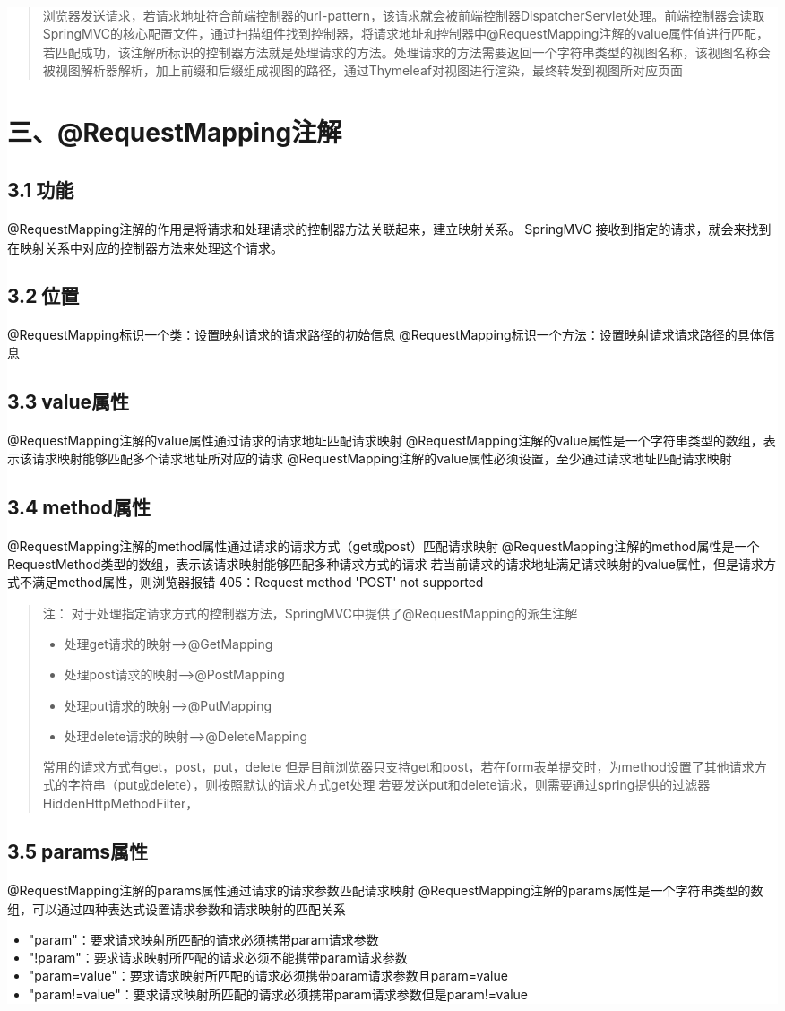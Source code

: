 > 浏览器发送请求，若请求地址符合前端控制器的url-pattern，该请求就会被前端控制器DispatcherServlet处理。前端控制器会读取SpringMVC的核心配置文件，通过扫描组件找到控制器，将请求地址和控制器中@RequestMapping注解的value属性值进行匹配，若匹配成功，该注解所标识的控制器方法就是处理请求的方法。处理请求的方法需要返回一个字符串类型的视图名称，该视图名称会被视图解析器解析，加上前缀和后缀组成视图的路径，通过Thymeleaf对视图进行渲染，最终转发到视图所对应页面

# 三、@RequestMapping注解

## 3.1 功能

@RequestMapping注解的作用是将请求和处理请求的控制器方法关联起来，建立映射关系。
SpringMVC 接收到指定的请求，就会来找到在映射关系中对应的控制器方法来处理这个请求。

## 3.2 位置

@RequestMapping标识一个类：设置映射请求的请求路径的初始信息
@RequestMapping标识一个方法：设置映射请求请求路径的具体信息

## 3.3 value属性

@RequestMapping注解的value属性通过请求的请求地址匹配请求映射
@RequestMapping注解的value属性是一个字符串类型的数组，表示该请求映射能够匹配多个请求地址所对应的请求
@RequestMapping注解的value属性必须设置，至少通过请求地址匹配请求映射

## 3.4 method属性

@RequestMapping注解的method属性通过请求的请求方式（get或post）匹配请求映射
@RequestMapping注解的method属性是一个RequestMethod类型的数组，表示该请求映射能够匹配多种请求方式的请求
若当前请求的请求地址满足请求映射的value属性，但是请求方式不满足method属性，则浏览器报错 405：Request method 'POST' not supported

> 注：
> 对于处理指定请求方式的控制器方法，SpringMVC中提供了@RequestMapping的派生注解
>
> - 处理get请求的映射-->@GetMapping
>
> - 处理post请求的映射-->@PostMapping
>
> - 处理put请求的映射-->@PutMapping
>
> - 处理delete请求的映射-->@DeleteMapping
>
> 常用的请求方式有get，post，put，delete
> 但是目前浏览器只支持get和post，若在form表单提交时，为method设置了其他请求方式的字符串（put或delete），则按照默认的请求方式get处理
> 若要发送put和delete请求，则需要通过spring提供的过滤器HiddenHttpMethodFilter，

## 3.5 params属性

@RequestMapping注解的params属性通过请求的请求参数匹配请求映射
@RequestMapping注解的params属性是一个字符串类型的数组，可以通过四种表达式设置请求参数和请求映射的匹配关系

- "param"：要求请求映射所匹配的请求必须携带param请求参数
- "!param"：要求请求映射所匹配的请求必须不能携带param请求参数
- "param=value"：要求请求映射所匹配的请求必须携带param请求参数且param=value
- "param!=value"：要求请求映射所匹配的请求必须携带param请求参数但是param!=value
